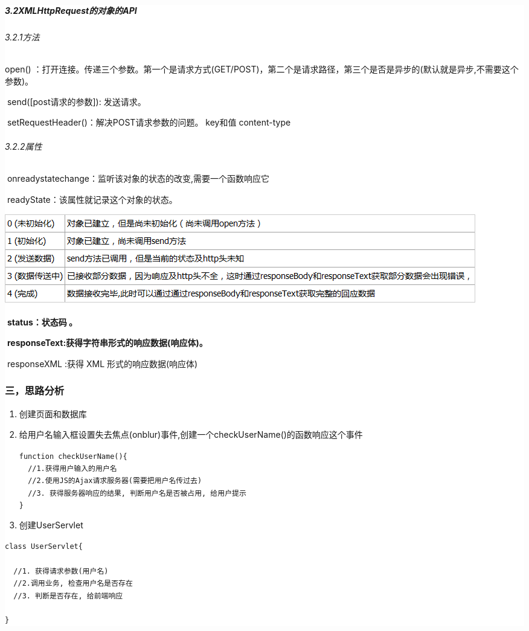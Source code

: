 ##### 3.2XMLHttpRequest的对象的API

###### 3.2.1方法

​	open() ：打开连接。传递三个参数。第一个是请求方式(GET/POST)，第二个是请求路径，第三个是否是异步的(默认就是异步,不需要这个参数)。

​	send([post请求的参数]): 发送请求。

​	setRequestHeader()：解决POST请求参数的问题。 key和值 content-type

###### 3.2.2属性

​	onreadystatechange：监听该对象的状态的改变,需要一个函数响应它

​	readyState：该属性就记录这个对象的状态。

![img](./img/tu_5.png)

​	**status：状态码 。**  

​	**responseText:获得字符串形式的响应数据(响应体)。**

​	responseXML :获得 XML 形式的响应数据(响应体)

### 三，思路分析 ###

1. 创建页面和数据库

2. 给用户名输入框设置失去焦点(onblur)事件,创建一个checkUserName()的函数响应这个事件

   ```
   function checkUserName(){
     //1.获得用户输入的用户名
     //2.使用JS的Ajax请求服务器(需要把用户名传过去)
     //3. 获得服务器响应的结果, 判断用户名是否被占用, 给用户提示
   }
   ```

3.  创建UserServlet

   ```
   class UserServlet{
     
     //1. 获得请求参数(用户名)
     //2.调用业务, 检查用户名是否存在
     //3. 判断是否存在, 给前端响应
     
   }
   ```

